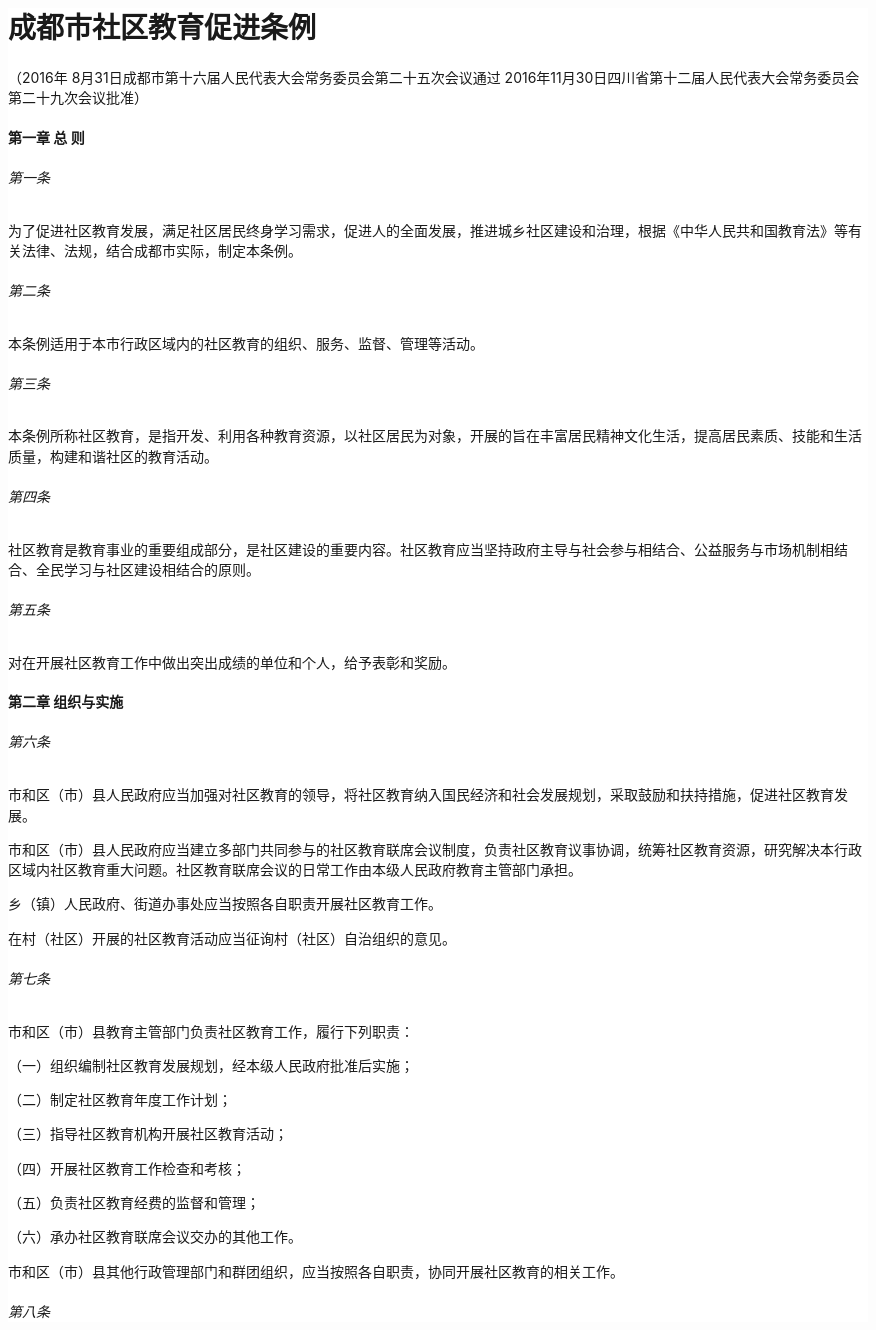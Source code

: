 # 成都市社区教育促进条例



（2016年 8月31日成都市第十六届人民代表大会常务委员会第二十五次会议通过 2016年11月30日四川省第十二届人民代表大会常务委员会第二十九次会议批准）

#### 第一章 总 则

###### 第一条

为了促进社区教育发展，满足社区居民终身学习需求，促进人的全面发展，推进城乡社区建设和治理，根据《中华人民共和国教育法》等有关法律、法规，结合成都市实际，制定本条例。

###### 第二条

本条例适用于本市行政区域内的社区教育的组织、服务、监督、管理等活动。

###### 第三条

本条例所称社区教育，是指开发、利用各种教育资源，以社区居民为对象，开展的旨在丰富居民精神文化生活，提高居民素质、技能和生活质量，构建和谐社区的教育活动。

###### 第四条

社区教育是教育事业的重要组成部分，是社区建设的重要内容。社区教育应当坚持政府主导与社会参与相结合、公益服务与市场机制相结合、全民学习与社区建设相结合的原则。

###### 第五条

对在开展社区教育工作中做出突出成绩的单位和个人，给予表彰和奖励。

#### 第二章 组织与实施

###### 第六条

市和区（市）县人民政府应当加强对社区教育的领导，将社区教育纳入国民经济和社会发展规划，采取鼓励和扶持措施，促进社区教育发展。

市和区（市）县人民政府应当建立多部门共同参与的社区教育联席会议制度，负责社区教育议事协调，统筹社区教育资源，研究解决本行政区域内社区教育重大问题。社区教育联席会议的日常工作由本级人民政府教育主管部门承担。

乡（镇）人民政府、街道办事处应当按照各自职责开展社区教育工作。

在村（社区）开展的社区教育活动应当征询村（社区）自治组织的意见。

###### 第七条

市和区（市）县教育主管部门负责社区教育工作，履行下列职责：

（一）组织编制社区教育发展规划，经本级人民政府批准后实施；

（二）制定社区教育年度工作计划；

（三）指导社区教育机构开展社区教育活动；

（四）开展社区教育工作检查和考核；

（五）负责社区教育经费的监督和管理；

（六）承办社区教育联席会议交办的其他工作。

市和区（市）县其他行政管理部门和群团组织，应当按照各自职责，协同开展社区教育的相关工作。

###### 第八条
